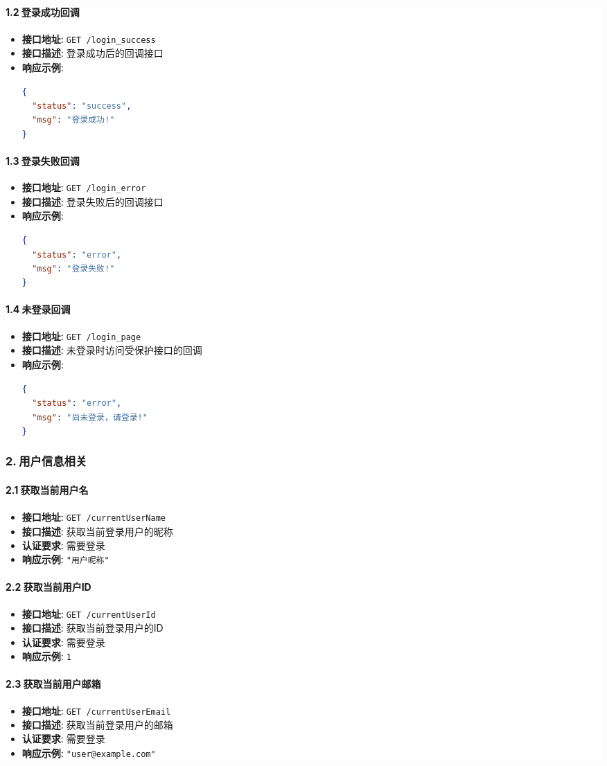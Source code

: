 #### 1.2 登录成功回调
- **接口地址**: `GET /login_success`
- **接口描述**: 登录成功后的回调接口
- **响应示例**:
  ```json
  {
    "status": "success",
    "msg": "登录成功!"
  }
  ```

#### 1.3 登录失败回调
- **接口地址**: `GET /login_error`
- **接口描述**: 登录失败后的回调接口
- **响应示例**:
  ```json
  {
    "status": "error",
    "msg": "登录失败!"
  }
  ```

#### 1.4 未登录回调
- **接口地址**: `GET /login_page`
- **接口描述**: 未登录时访问受保护接口的回调
- **响应示例**:
  ```json
  {
    "status": "error",
    "msg": "尚未登录，请登录!"
  }
  ```

### 2. 用户信息相关

#### 2.1 获取当前用户名
- **接口地址**: `GET /currentUserName`
- **接口描述**: 获取当前登录用户的昵称
- **认证要求**: 需要登录
- **响应示例**: `"用户昵称"`

#### 2.2 获取当前用户ID
- **接口地址**: `GET /currentUserId`
- **接口描述**: 获取当前登录用户的ID
- **认证要求**: 需要登录
- **响应示例**: `1`

#### 2.3 获取当前用户邮箱
- **接口地址**: `GET /currentUserEmail`
- **接口描述**: 获取当前登录用户的邮箱
- **认证要求**: 需要登录
- **响应示例**: `"user@example.com"`
